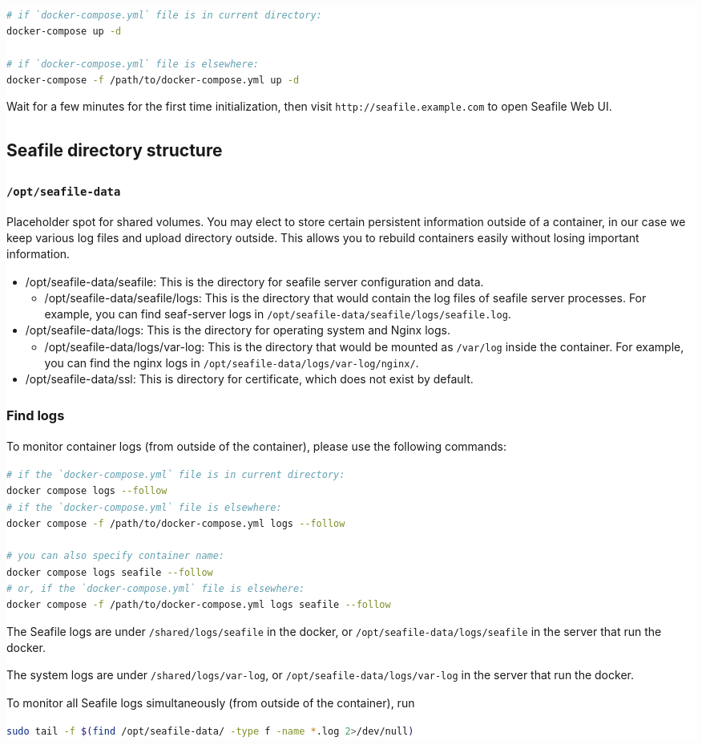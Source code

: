 ```bash
# if `docker-compose.yml` file is in current directory:
docker-compose up -d

# if `docker-compose.yml` file is elsewhere:
docker-compose -f /path/to/docker-compose.yml up -d
```

Wait for a few minutes for the first time initialization, then visit `http://seafile.example.com` to open Seafile Web UI.

## Seafile directory structure

### `/opt/seafile-data`

Placeholder spot for shared volumes. You may elect to store certain persistent information outside of a container, in our case we keep various log files and upload directory outside. This allows you to rebuild containers easily without losing important information.

* /opt/seafile-data/seafile: This is the directory for seafile server configuration and data.
  * /opt/seafile-data/seafile/logs: This is the directory that would contain the log files of seafile server processes. For example, you can find seaf-server logs in `/opt/seafile-data/seafile/logs/seafile.log`.
* /opt/seafile-data/logs: This is the directory for operating system and Nginx logs.
  * /opt/seafile-data/logs/var-log: This is the directory that would be mounted as `/var/log` inside the container. For example, you can find the nginx logs in `/opt/seafile-data/logs/var-log/nginx/`.
* /opt/seafile-data/ssl: This is directory for certificate, which does not exist by default.

### Find logs

To monitor container logs (from outside of the container), please use the following commands:

```bash
# if the `docker-compose.yml` file is in current directory:
docker compose logs --follow
# if the `docker-compose.yml` file is elsewhere:
docker compose -f /path/to/docker-compose.yml logs --follow

# you can also specify container name:
docker compose logs seafile --follow
# or, if the `docker-compose.yml` file is elsewhere:
docker compose -f /path/to/docker-compose.yml logs seafile --follow
```

The Seafile logs are under `/shared/logs/seafile` in the docker, or `/opt/seafile-data/logs/seafile` in the server that run the docker.

The system logs are under `/shared/logs/var-log`, or `/opt/seafile-data/logs/var-log` in the server that run the docker.

To monitor all Seafile logs simultaneously (from outside of the container), run
```bash
sudo tail -f $(find /opt/seafile-data/ -type f -name *.log 2>/dev/null)
```
